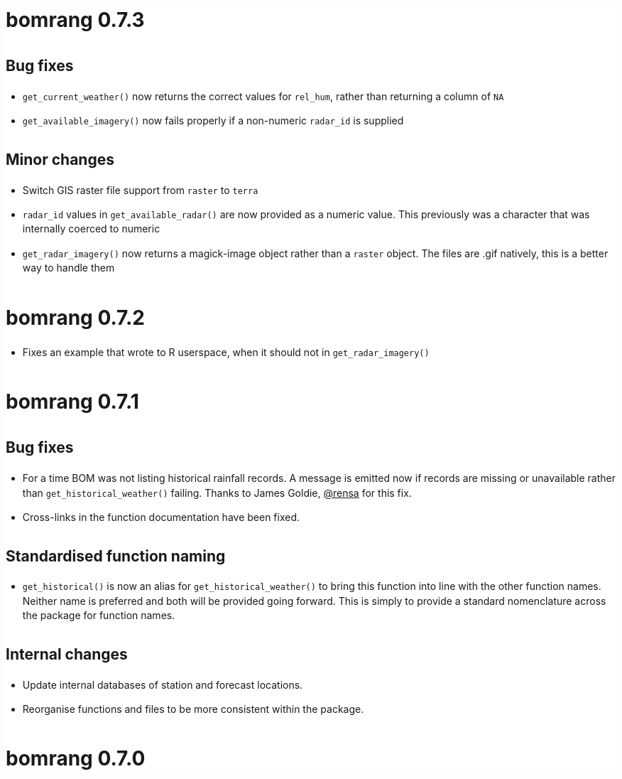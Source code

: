 # bomrang 0.7.3

## Bug fixes

* `get_current_weather()` now returns the correct values for `rel_hum`, rather than returning a column of `NA`

* `get_available_imagery()` now fails properly if a non-numeric `radar_id` is supplied

## Minor changes

* Switch GIS raster file support from `raster` to `terra`

* `radar_id` values in `get_available_radar()` are now provided as a numeric value.
This previously was a character that was internally coerced to numeric

* `get_radar_imagery()` now returns a magick-image object rather than a `raster` object.
The files are .gif natively, this is a better way to handle them

# bomrang 0.7.2

* Fixes an example that wrote to R userspace, when it should not in `get_radar_imagery()`

# bomrang 0.7.1

## Bug fixes

* For a time BOM was not listing historical rainfall records.
A message is emitted now if records are missing or unavailable rather than `get_historical_weather()` failing.
Thanks to James Goldie, [@rensa](https://github.com/rensa) for this fix.

* Cross-links in the function documentation have been fixed.

## Standardised function naming

* `get_historical()` is now an alias for `get_historical_weather()` to bring this function into line with the other function names.
Neither name is preferred and both will be provided going forward.
This is simply to provide a standard nomenclature across the package for function names.

## Internal changes

* Update internal databases of station and forecast locations.

* Reorganise functions and files to be more consistent within the package.

# bomrang 0.7.0
